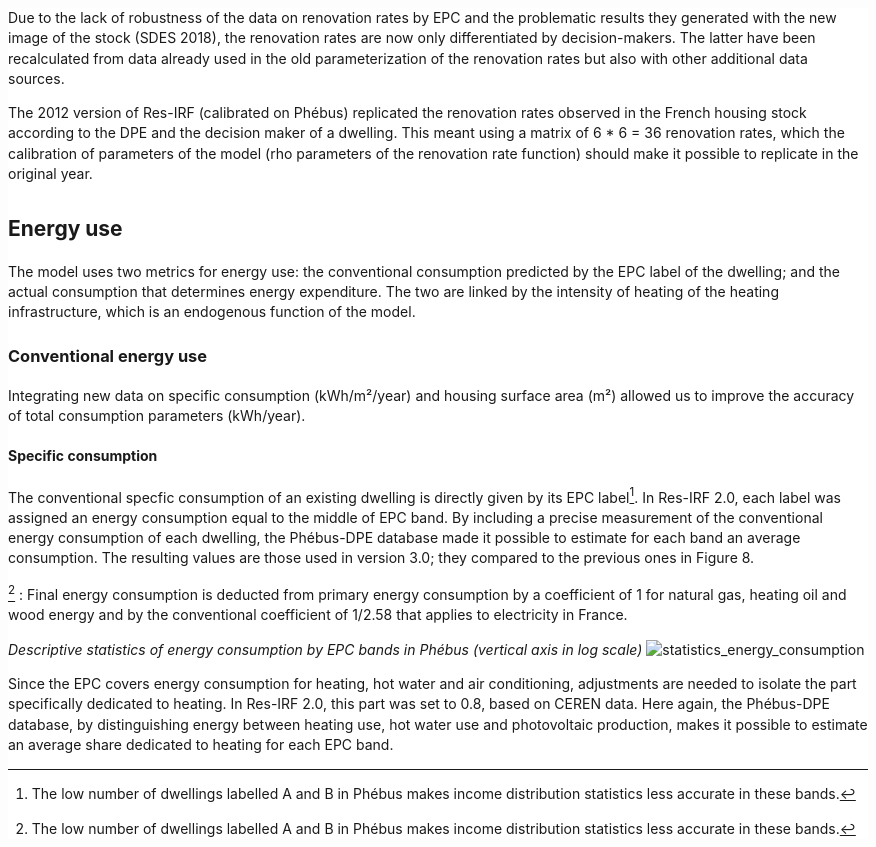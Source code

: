 Due to the lack of robustness of the data on renovation rates by EPC and the problematic results they generated with the
new image of the stock (SDES 2018), the renovation rates are now only differentiated by decision-makers. The latter have
been recalculated from data already used in the old parameterization of the renovation rates but also with other
additional data sources.

The 2012 version of Res-IRF (calibrated on Phébus) replicated the renovation rates observed in the French housing stock
according to the DPE and the decision maker of a dwelling. This meant using a matrix of 6 * 6 = 36 renovation rates,
which the calibration of parameters of the model (rho parameters of the renovation rate function) should make it
possible to replicate in the original year.

## Energy use
The model uses two metrics for energy use: the conventional consumption predicted by the EPC label of the dwelling; and
the actual consumption that determines energy expenditure. The two are linked by the intensity of heating of the heating
infrastructure, which is an endogenous function of the model.

### Conventional energy use
Integrating new data on specific consumption (kWh/m²/year) and housing surface area (m²) allowed us to improve the
accuracy of total consumption parameters (kWh/year).

#### Specific consumption
The conventional specfic consumption of an existing dwelling is directly given by its EPC label[^1]. In Res-IRF 2.0, each
label was assigned an energy consumption equal to the middle of EPC band. By including a precise measurement of the
conventional energy consumption of each dwelling, the Phébus-DPE database made it possible to estimate for each band an
average consumption. The resulting values are those used in version 3.0; they compared to the previous ones in Figure 8.

[^1] : Final energy consumption is deducted from primary energy consumption by a coefficient of 1 for natural gas,
heating oil and wood energy and by the conventional coefficient of 1/2.58 that applies to electricity in France.

*Descriptive statistics of energy consumption by EPC bands in Phébus (vertical axis in log scale)*
![statistics_energy_consumption](statistics_energy_consumption)

Since the EPC covers energy consumption for heating, hot water and air conditioning, adjustments are needed to isolate
the part specifically dedicated to heating. In Res-IRF 2.0, this part was set to 0.8, based on CEREN data. Here again,
the Phébus-DPE database, by distinguishing energy between heating use, hot water use and photovoltaic production, makes
it possible to estimate an average share dedicated to heating for each EPC band.


[elementary_structure_model]: img/elementary_model_structure.png "elementary_structure_model"
[phebus_sdes_millions]: img/phebus_sdes_millions.png "phebus_sdes_millions"
[phebus_sdes_percent]: img/phebus_sdes_percent.png "phebus_sdes_percent"
[phebus_sdes_energy_performance_percent]: img/phebus_sdes_energy_performance_percent.png "phebus_sdes_energy_performance_percent"
[phebus_sdes_energy_percent]: img/phebus_sdes_energy_percent.png "phebus_sdes_energy_percent"
[comparison_across_databases]: img/comparison_databases.png
[energy_performance_3]: img/energy_performance_3.png
[dwelling_count_owners_3]: img/dwelling_count_owners_3.png
[energy_consumption_3]: img/energy_consumption_3.png
[income_categories_3]: img/income_categories_3.png
[income_landlords_tenants]: img/income_landlords_tenants.png
[statistics_energy_consumption]: img/statistics_energy_consumption.png
[surface_3]: img/surface_3.png
[heating_intensity_3]: img/heating_intensity_3.png
[^e630]: The acronym Res-IRF stands for the Residential module of IMACLIM-R France. Also developed at CIRED, IMACLIM-R
[^1]: The low number of dwellings labelled A and B in Phébus makes income distribution statistics less accurate in these bands.
[^1]: This metric divides household income by consumption units – 1 for the first adult, 0.5 for any other person older
[^f04b]: Residential buildings in France contribute 26% of total energy consumption, 67% of which is devoted to heating,
[^213a]: See for example Aydin et al (2017). Another explanation sometimes put forward is the pre-bound effect,
[^52c2]: The relationaship was: $intensity of use = 3.5309 *exp(-0.643 *log (conventional expenditure per m2))$
[^dd29]: Based on a gross disposable household income of €1,318.3 billion in
[^d4ae]: In the absence of data allowing a more precise estimate, this value is set in an ad hoc manner. Sensitivity
[^de8a]: The study does not include information on housing heated with fuel oil or on multi-family homes heated with
[^a6d0]: For a micro-founded justification of the logistic form, see Giraudet et al. (2018, Online Appendix, Figure A3).
[^7ac6]: The population is adjusted by a factor of 23.9/27.1 to take into account the difference in scope between Res-IRF and Phébus. The resulting average household size is 2.2 persons per dwelling in 2013, a value consistent with INSEE data (2017); it decreases with income to reach 2.05 in 2050.
[^1a22]:  Changing the order in which the variables are frozen has little impact, which suggests that non-linearities are not too important in the model.